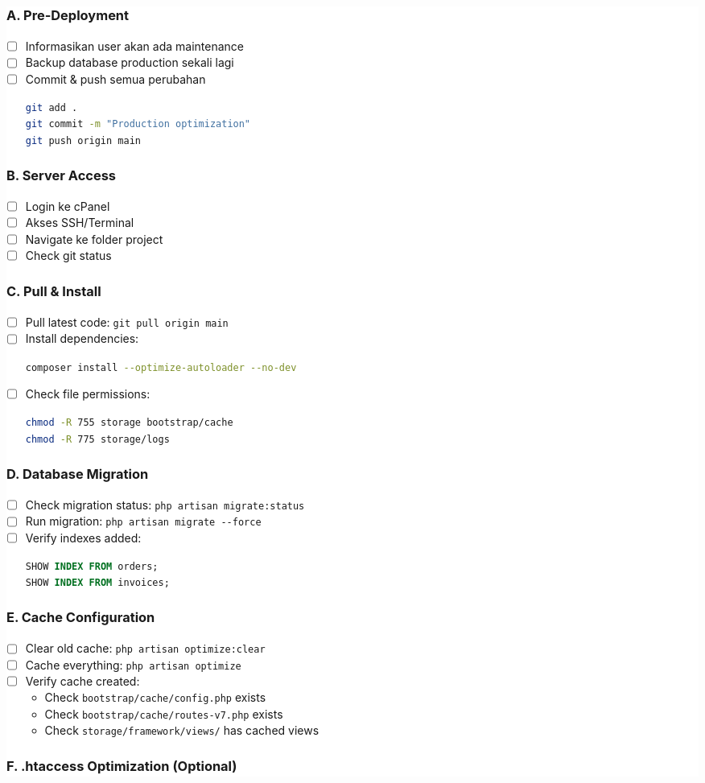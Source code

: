 ### A. Pre-Deployment

-   [ ] Informasikan user akan ada maintenance
-   [ ] Backup database production sekali lagi
-   [ ] Commit & push semua perubahan
    ```bash
    git add .
    git commit -m "Production optimization"
    git push origin main
    ```

### B. Server Access

-   [ ] Login ke cPanel
-   [ ] Akses SSH/Terminal
-   [ ] Navigate ke folder project
-   [ ] Check git status

### C. Pull & Install

-   [ ] Pull latest code: `git pull origin main`
-   [ ] Install dependencies:
    ```bash
    composer install --optimize-autoloader --no-dev
    ```
-   [ ] Check file permissions:
    ```bash
    chmod -R 755 storage bootstrap/cache
    chmod -R 775 storage/logs
    ```

### D. Database Migration

-   [ ] Check migration status: `php artisan migrate:status`
-   [ ] Run migration: `php artisan migrate --force`
-   [ ] Verify indexes added:
    ```sql
    SHOW INDEX FROM orders;
    SHOW INDEX FROM invoices;
    ```

### E. Cache Configuration

-   [ ] Clear old cache: `php artisan optimize:clear`
-   [ ] Cache everything: `php artisan optimize`
-   [ ] Verify cache created:
    -   Check `bootstrap/cache/config.php` exists
    -   Check `bootstrap/cache/routes-v7.php` exists
    -   Check `storage/framework/views/` has cached views

### F. .htaccess Optimization (Optional)
